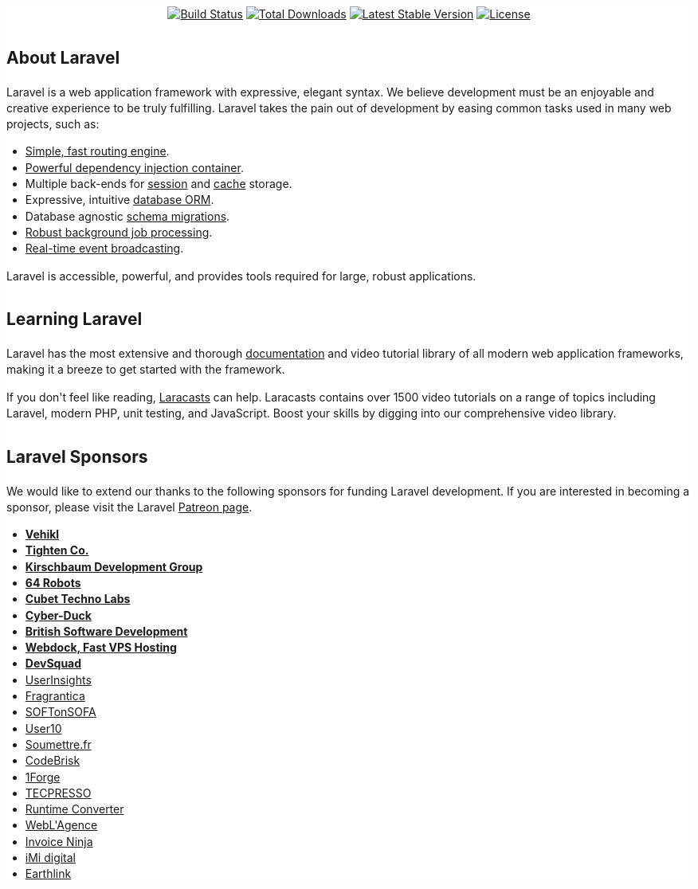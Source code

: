 <p align="center">
<a href="https://travis-ci.org/laravel/framework"><img src="https://travis-ci.org/laravel/framework.svg" alt="Build Status"></a>
<a href="https://packagist.org/packages/laravel/framework"><img src="https://poser.pugx.org/laravel/framework/d/total.svg" alt="Total Downloads"></a>
<a href="https://packagist.org/packages/laravel/framework"><img src="https://poser.pugx.org/laravel/framework/v/stable.svg" alt="Latest Stable Version"></a>
<a href="https://packagist.org/packages/laravel/framework"><img src="https://poser.pugx.org/laravel/framework/license.svg" alt="License"></a>
</p>

## About Laravel

Laravel is a web application framework with expressive, elegant syntax. We believe development must be an enjoyable and creative experience to be truly fulfilling. Laravel takes the pain out of development by easing common tasks used in many web projects, such as:

- [Simple, fast routing engine](https://laravel.com/docs/routing).
- [Powerful dependency injection container](https://laravel.com/docs/container).
- Multiple back-ends for [session](https://laravel.com/docs/session) and [cache](https://laravel.com/docs/cache) storage.
- Expressive, intuitive [database ORM](https://laravel.com/docs/eloquent).
- Database agnostic [schema migrations](https://laravel.com/docs/migrations).
- [Robust background job processing](https://laravel.com/docs/queues).
- [Real-time event broadcasting](https://laravel.com/docs/broadcasting).

Laravel is accessible, powerful, and provides tools required for large, robust applications.

## Learning Laravel

Laravel has the most extensive and thorough [documentation](https://laravel.com/docs) and video tutorial library of all modern web application frameworks, making it a breeze to get started with the framework.

If you don't feel like reading, [Laracasts](https://laracasts.com) can help. Laracasts contains over 1500 video tutorials on a range of topics including Laravel, modern PHP, unit testing, and JavaScript. Boost your skills by digging into our comprehensive video library.

## Laravel Sponsors

We would like to extend our thanks to the following sponsors for funding Laravel development. If you are interested in becoming a sponsor, please visit the Laravel [Patreon page](https://patreon.com/taylorotwell).

- **[Vehikl](https://vehikl.com/)**
- **[Tighten Co.](https://tighten.co)**
- **[Kirschbaum Development Group](https://kirschbaumdevelopment.com)**
- **[64 Robots](https://64robots.com)**
- **[Cubet Techno Labs](https://cubettech.com)**
- **[Cyber-Duck](https://cyber-duck.co.uk)**
- **[British Software Development](https://www.britishsoftware.co)**
- **[Webdock, Fast VPS Hosting](https://www.webdock.io/en)**
- **[DevSquad](https://devsquad.com)**
- [UserInsights](https://userinsights.com)
- [Fragrantica](https://www.fragrantica.com)
- [SOFTonSOFA](https://softonsofa.com/)
- [User10](https://user10.com)
- [Soumettre.fr](https://soumettre.fr/)
- [CodeBrisk](https://codebrisk.com)
- [1Forge](https://1forge.com)
- [TECPRESSO](https://tecpresso.co.jp/)
- [Runtime Converter](http://runtimeconverter.com/)
- [WebL'Agence](https://weblagence.com/)
- [Invoice Ninja](https://www.invoiceninja.com)
- [iMi digital](https://www.imi-digital.de/)
- [Earthlink](https://www.earthlink.ro/)